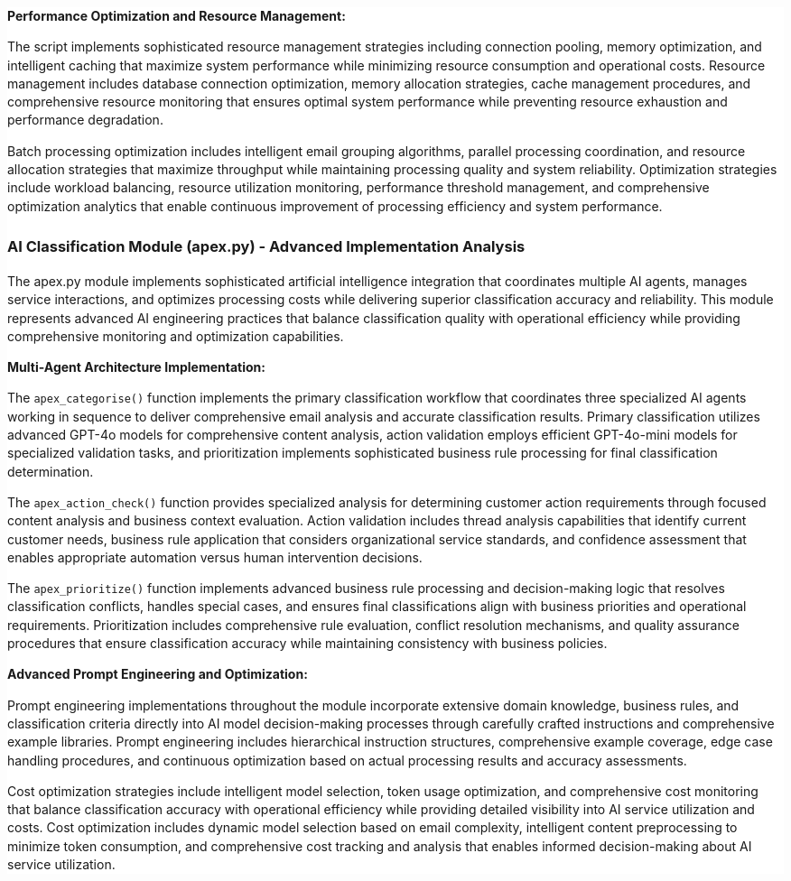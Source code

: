 **Performance Optimization and Resource Management:**

The script implements sophisticated resource management strategies including connection pooling, memory optimization, and intelligent caching that maximize system performance while minimizing resource consumption and operational costs. Resource management includes database connection optimization, memory allocation strategies, cache management procedures, and comprehensive resource monitoring that ensures optimal system performance while preventing resource exhaustion and performance degradation.

Batch processing optimization includes intelligent email grouping algorithms, parallel processing coordination, and resource allocation strategies that maximize throughput while maintaining processing quality and system reliability. Optimization strategies include workload balancing, resource utilization monitoring, performance threshold management, and comprehensive optimization analytics that enable continuous improvement of processing efficiency and system performance.

### AI Classification Module (apex.py) - Advanced Implementation Analysis

The apex.py module implements sophisticated artificial intelligence integration that coordinates multiple AI agents, manages service interactions, and optimizes processing costs while delivering superior classification accuracy and reliability. This module represents advanced AI engineering practices that balance classification quality with operational efficiency while providing comprehensive monitoring and optimization capabilities.

**Multi-Agent Architecture Implementation:**

The `apex_categorise()` function implements the primary classification workflow that coordinates three specialized AI agents working in sequence to deliver comprehensive email analysis and accurate classification results. Primary classification utilizes advanced GPT-4o models for comprehensive content analysis, action validation employs efficient GPT-4o-mini models for specialized validation tasks, and prioritization implements sophisticated business rule processing for final classification determination.

The `apex_action_check()` function provides specialized analysis for determining customer action requirements through focused content analysis and business context evaluation. Action validation includes thread analysis capabilities that identify current customer needs, business rule application that considers organizational service standards, and confidence assessment that enables appropriate automation versus human intervention decisions.

The `apex_prioritize()` function implements advanced business rule processing and decision-making logic that resolves classification conflicts, handles special cases, and ensures final classifications align with business priorities and operational requirements. Prioritization includes comprehensive rule evaluation, conflict resolution mechanisms, and quality assurance procedures that ensure classification accuracy while maintaining consistency with business policies.

**Advanced Prompt Engineering and Optimization:**

Prompt engineering implementations throughout the module incorporate extensive domain knowledge, business rules, and classification criteria directly into AI model decision-making processes through carefully crafted instructions and comprehensive example libraries. Prompt engineering includes hierarchical instruction structures, comprehensive example coverage, edge case handling procedures, and continuous optimization based on actual processing results and accuracy assessments.

Cost optimization strategies include intelligent model selection, token usage optimization, and comprehensive cost monitoring that balance classification accuracy with operational efficiency while providing detailed visibility into AI service utilization and costs. Cost optimization includes dynamic model selection based on email complexity, intelligent content preprocessing to minimize token consumption, and comprehensive cost tracking and analysis that enables informed decision-making about AI service utilization.
